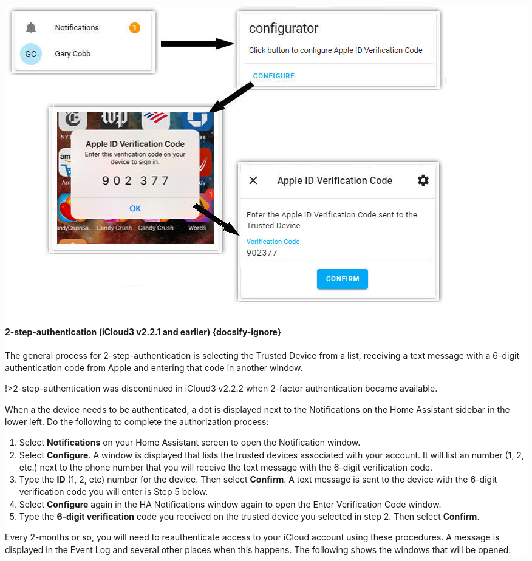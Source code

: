 ![setup_fmf_icloud3](../images/authentication_2fa_steps.jpg)

#### 2-step-authentication  (iCloud3 v2.2.1 and earlier) {docsify-ignore}

The general process for 2-step-authentication is selecting the Trusted Device from a list, receiving a text message with a 6-digit authentication code from Apple and entering that code in another window. 

!>2-step-authentication was discontinued in iCloud3 v2.2.2 when 2-factor authentication became available.

When a the device needs to be authenticated, a dot is displayed next to the Notifications on the Home Assistant sidebar in the lower left. Do the following to complete the authorization process:  

1. Select **Notifications** on your Home Assistant screen to open the Notification window. 
1. Select **Configure**. A window is displayed that lists the trusted devices associated with your account. It will list an number (1, 2, etc.) next to the phone number that you will receive the text message with the 6-digit verification code.
1. Type the **ID** (1, 2, etc) number for the device. Then select **Confirm**. A text message is sent to the device with the 6-digit verification code you will enter is Step 5 below.
1. Select **Configure** again in the HA Notifications window again to open the Enter Verification Code window.
1. Type the **6-digit verification** code you received on the trusted device you selected in step 2. Then select **Confirm**.

Every 2-months or so, you will need to reauthenticate access to your iCloud account using these procedures. A message is displayed in the Event Log and several other places when this happens. The following shows the windows that will be opened:
